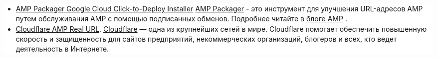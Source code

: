 - [AMP Packager Google Cloud Click-to-Deploy Installer](https://console.cloud.google.com/marketplace/details/google/amp-packager?filter=solution-type:k8s) [AMP Packager](https://github.com/ampproject/amppackager#amp-packager) - это инструмент для улучшения URL-адресов AMP путем обслуживания AMP с помощью подписанных обменов. Подробнее читайте в [блоге AMP](https://blog.amp.dev/2020/11/23/amp-packager-is-now-available-on-google-cloud-marketplace/) .
- [Cloudflare AMP Real URL](https://www.cloudflare.com/website-optimization/amp-real-url/). [Cloudflare](https://www.cloudflare.com/) — одна из крупнейших сетей в мире. Cloudflare помогает обеспечить повышенную скорость и защищенность для сайтов предприятий, некоммерческих организаций, блогеров и всех, кто ведет деятельность в Интернете.
